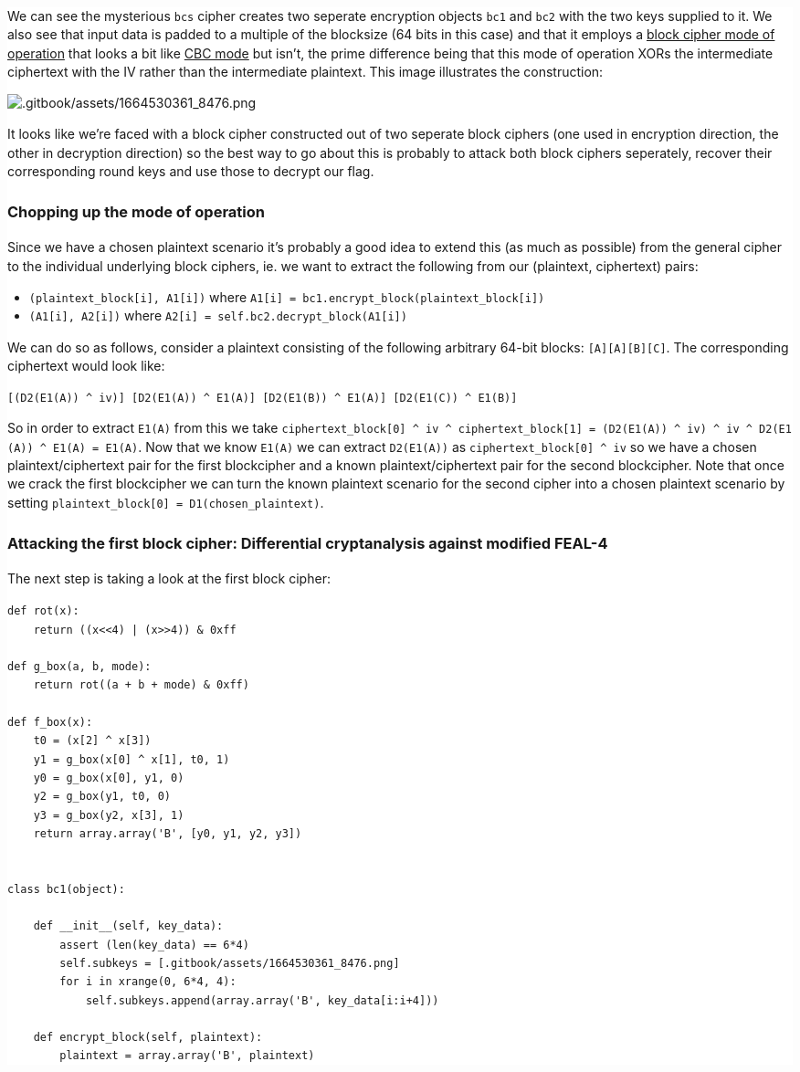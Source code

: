 We can see the mysterious `bcs` cipher creates two seperate encryption objects `bc1` and `bc2` with the two keys supplied to it. We also see that input data is padded to a multiple of the blocksize (64 bits in this case) and that it employs a [block cipher mode of operation](https://en.wikipedia.org/wiki/Block\_cipher\_mode\_of\_operation) that looks a bit like [CBC mode](https://en.wikipedia.org/wiki/Block\_cipher\_mode\_of\_operation#Cipher\_Block\_Chaining\_.28CBC.29) but isn’t, the prime difference being that this mode of operation XORs the intermediate ciphertext with the IV rather than the intermediate plaintext. This image illustrates the construction:

![.gitbook/assets/1664530361\_8476.png](http://samvartaka.github.io/images/mode\_of\_operation.png)

It looks like we’re faced with a block cipher constructed out of two seperate block ciphers (one used in encryption direction, the other in decryption direction) so the best way to go about this is probably to attack both block ciphers seperately, recover their corresponding round keys and use those to decrypt our flag.

### Chopping up the mode of operation

Since we have a chosen plaintext scenario it’s probably a good idea to extend this (as much as possible) from the general cipher to the individual underlying block ciphers, ie. we want to extract the following from our (plaintext, ciphertext) pairs:

* `(plaintext_block[i], A1[i])` where `A1[i] = bc1.encrypt_block(plaintext_block[i])`
* `(A1[i], A2[i])` where `A2[i] = self.bc2.decrypt_block(A1[i])`

We can do so as follows, consider a plaintext consisting of the following arbitrary 64-bit blocks: `[A][A][B][C]`. The corresponding ciphertext would look like:

`[(D2(E1(A)) ^ iv)] [D2(E1(A)) ^ E1(A)] [D2(E1(B)) ^ E1(A)] [D2(E1(C)) ^ E1(B)]`

So in order to extract `E1(A)` from this we take `ciphertext_block[0] ^ iv ^ ciphertext_block[1] = (D2(E1(A)) ^ iv) ^ iv ^ D2(E1(A)) ^ E1(A) = E1(A)`. Now that we know `E1(A)` we can extract `D2(E1(A))` as `ciphertext_block[0] ^ iv` so we have a chosen plaintext/ciphertext pair for the first blockcipher and a known plaintext/ciphertext pair for the second blockcipher. Note that once we crack the first blockcipher we can turn the known plaintext scenario for the second cipher into a chosen plaintext scenario by setting `plaintext_block[0] = D1(chosen_plaintext)`.

### Attacking the first block cipher: Differential cryptanalysis against modified FEAL-4

The next step is taking a look at the first block cipher:

```
def rot(x):
    return ((x<<4) | (x>>4)) & 0xff

def g_box(a, b, mode):
    return rot((a + b + mode) & 0xff)

def f_box(x):
    t0 = (x[2] ^ x[3])
    y1 = g_box(x[0] ^ x[1], t0, 1)
    y0 = g_box(x[0], y1, 0)
    y2 = g_box(y1, t0, 0)
    y3 = g_box(y2, x[3], 1)
    return array.array('B', [y0, y1, y2, y3])


class bc1(object):

    def __init__(self, key_data):
        assert (len(key_data) == 6*4)
        self.subkeys = [.gitbook/assets/1664530361_8476.png]
        for i in xrange(0, 6*4, 4):
            self.subkeys.append(array.array('B', key_data[i:i+4]))

    def encrypt_block(self, plaintext):
        plaintext = array.array('B', plaintext)
```